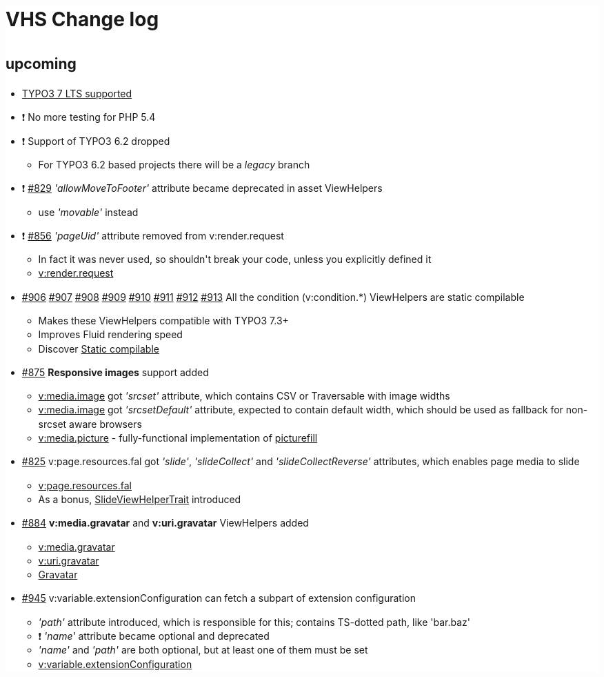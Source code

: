 # VHS Change log

upcoming
------------------

- [TYPO3 7 LTS supported](https://github.com/FluidTYPO3/vhs/commit/ab893323e2cac57ca32b22efe20a7ad67c3e7bff)

- :exclamation: No more testing for PHP 5.4

- :exclamation: Support of TYPO3 6.2 dropped
	- For TYPO3 6.2 based projects there will be a *legacy* branch

- :exclamation: [#829](https://github.com/FluidTYPO3/vhs/pull/829) *'allowMoveToFooter'*   attribute became deprecated in asset ViewHelpers
	- use *'movable'* instead

- :exclamation: [#856](https://github.com/FluidTYPO3/vhs/pull/856) *'pageUid'* attribute removed from v:render.request
	- In fact it was never used, so shouldn't break your code, unless you explicitly defined it
	- [v:render.request](https://fluidtypo3.org/viewhelpers/vhs/master/Render/RequestViewHelper.html)

- [#906](https://github.com/FluidTYPO3/vhs/pull/906) [#907](https://github.com/FluidTYPO3/vhs/pull/907) [#908](https://github.com/FluidTYPO3/vhs/pull/908) [#909](https://github.com/FluidTYPO3/vhs/pull/909) [#910](https://github.com/FluidTYPO3/vhs/pull/910) [#911](https://github.com/FluidTYPO3/vhs/pull/911) [#912](https://github.com/FluidTYPO3/vhs/pull/912) [#913](https://github.com/FluidTYPO3/vhs/pull/913) All the condition (v:condition.*) ViewHelpers are static compilable
	- Makes these ViewHelpers compatible with TYPO3 7.3+
	- Improves Fluid rendering speed 
	- Discover [Static compilable](http://blog.reelworx.at/detail/fluid-compilable-speed-it-up/)

- [#875](https://github.com/FluidTYPO3/vhs/pull/875) **Responsive images** support added
	- [v:media.image](https://fluidtypo3.org/viewhelpers/vhs/master/Media/ImageViewHelper.html) got *'srcset'* attribute, which contains CSV or Traversable with image widths
	- [v:media.image](https://fluidtypo3.org/viewhelpers/vhs/master/Media/ImageViewHelper.html) got *'srcsetDefault'* attribute, expected to contain default width, which should be used as fallback for non-srcset aware browsers
	- [v:media.picture](https://fluidtypo3.org/viewhelpers/vhs/master/Media/PictureViewHelper.html) - fully-functional implementation of [picturefill](http://scottjehl.github.io/picturefill/)

- [#825](https://github.com/FluidTYPO3/vhs/pull/825) v:page.resources.fal got *'slide'*, *'slideCollect'* and *'slideCollectReverse'* attributes, which enables page media to slide
	- [v:page.resources.fal](https://fluidtypo3.org/viewhelpers/vhs/master/Page/Resources/FalViewHelper.html)
	- As a bonus, [SlideViewHelperTrait](https://github.com/FluidTYPO3/vhs/blob/4b2215d74b339f3014e1e0f866439cbb05cb2ff6/Classes/Traits/SlideViewHelperTrait.php) introduced

- [#884](https://github.com/FluidTYPO3/vhs/pull/884) **v:media.gravatar** and **v:uri.gravatar** ViewHelpers added
	- [v:media.gravatar](https://fluidtypo3.org/viewhelpers/vhs/master/Media/GravatarViewHelper.html)
	- [v:uri.gravatar](https://fluidtypo3.org/viewhelpers/vhs/master/Uri/GravatarViewHelper.html)
	- [Gravatar](https://en.gravatar.com/)

- [#945](https://github.com/FluidTYPO3/vhs/pull/945) v:variable.extensionConfiguration can fetch a subpart of extension configuration
	- *'path'* attribute introduced, which is responsible for this; contains TS-dotted path, like 'bar.baz'
	- :exclamation: *'name'* attribute became optional and deprecated
	- *'name'* and *'path'* are both optional, but at least one of them must be set
	- [v:variable.extensionConfiguration](https://fluidtypo3.org/viewhelpers/vhs/master/Variable/ExtensionConfigurationViewHelper.html)
